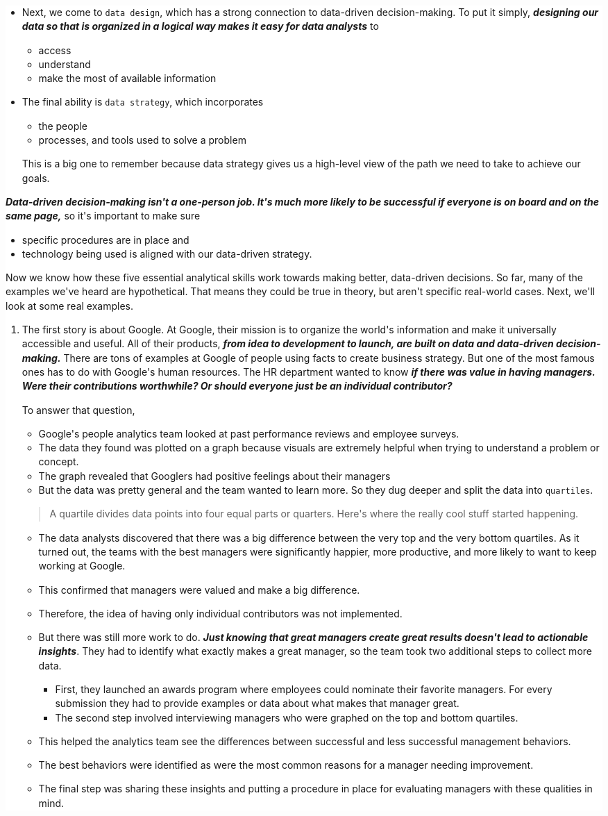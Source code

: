 - Next, we come to `data design`, which has a strong connection to data-driven decision-making. To put it simply, **_designing our data so that is organized in a logical way makes it easy for data analysts_** to 
  - access
  - understand
  - make the most of available information 

- The final ability is `data strategy`, which incorporates 
  - the people
  - processes, and tools used to solve a problem

  This is a big one to remember because data strategy gives us a high-level view of the path we need to take to achieve our goals. 

**_Data-driven decision-making isn't a one-person job. It's much more likely to be successful if everyone is on board and on the same page,_** so it's important to make sure 
- specific procedures are in place and 
- technology being used is aligned with our data-driven strategy. 

Now we know how these five essential analytical skills work towards making better, data-driven decisions. So far, many of the examples we've heard are hypothetical. That means they could be true in theory, but aren't specific real-world cases. Next, we'll look at some real examples. 

1. The first story is about Google. At Google, their mission is to organize the world's information and make it universally accessible and useful. All of their products, **_from idea to development to launch, are built on data and data-driven decision-making._** There are tons of examples at Google of people using facts to create business strategy. But one of the most famous ones has to do with Google's human resources. The HR department wanted to know **_if there was value in having managers. Were their contributions worthwhile? Or should everyone just be an individual contributor?_** 

    To answer that question, 
    - Google's people analytics team looked at 
    past performance reviews and employee surveys. 
    - The data they found was plotted on a graph because visuals are extremely helpful when trying to understand a problem or concept. 
    - The graph revealed that Googlers had positive feelings about their managers 
    - But the data was pretty general and the team wanted to learn more. So they dug deeper and split the data into `quartiles`. 
    >A quartile divides data points into four equal parts or quarters. Here's where the really cool stuff started happening. 
    - The data analysts discovered that there was a big difference between the very top and the very bottom quartiles. As it turned out, the teams with the best managers were significantly happier, more productive, and more likely to want to keep working at Google. 
    - This confirmed that managers were valued and make a big difference. 
    - Therefore, the idea of having only individual contributors was not implemented. 
    - But there was still more work to do. **_Just knowing that great managers create great results doesn't lead to actionable insights_**. They had to identify what exactly makes a great manager, so the team took two additional steps to collect more data. 
      - First, they launched an awards program where employees could nominate their favorite managers. For every submission they had to provide examples or data about what makes that manager great. 
      - The second step involved interviewing managers who were graphed on the top and bottom quartiles. 
          
    - This helped the analytics team see the differences between successful and less successful management behaviors. 
    - The best behaviors were identified as were the most common reasons for a manager needing improvement. 
    - The final step was sharing these insights and putting a procedure in place for evaluating managers with these qualities in mind. 
    